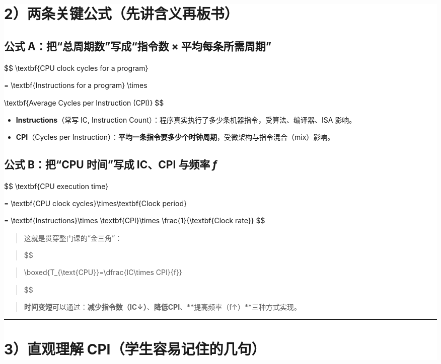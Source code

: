 


# 2）两条关键公式（先讲含义再板书）



## 公式 A：把“总周期数”写成“指令数 × 平均每条所需周期”



$$
\textbf{CPU clock cycles for a program}

= \textbf{Instructions for a program} \times 

\textbf{Average Cycles per Instruction (CPI)}
$$



* **Instructions**（常写 IC, Instruction Count）：程序真实执行了多少条机器指令，受算法、编译器、ISA 影响。

* **CPI**（Cycles per Instruction）：**平均一条指令要多少个时钟周期**，受微架构与指令混合（mix）影响。



## 公式 B：把“CPU 时间”写成 IC、CPI 与频率 $f$



$$
\textbf{CPU execution time}

= \textbf{CPU clock cycles}\times\textbf{Clock period}

= \textbf{Instructions}\times \textbf{CPI}\times \frac{1}{\textbf{Clock rate}}
$$



> 这就是贯穿整门课的“金三角”：

>

> $$

> \boxed{T_{\text{CPU}}=\dfrac{IC\times CPI}{f}}

> $$

>

> **时间变短**可以通过：**减少指令数（IC↓）**、**降低CPI**、\*\*提高频率（f↑）\*\*三种方式实现。



---



# 3）直观理解 CPI（学生容易记住的几句）
